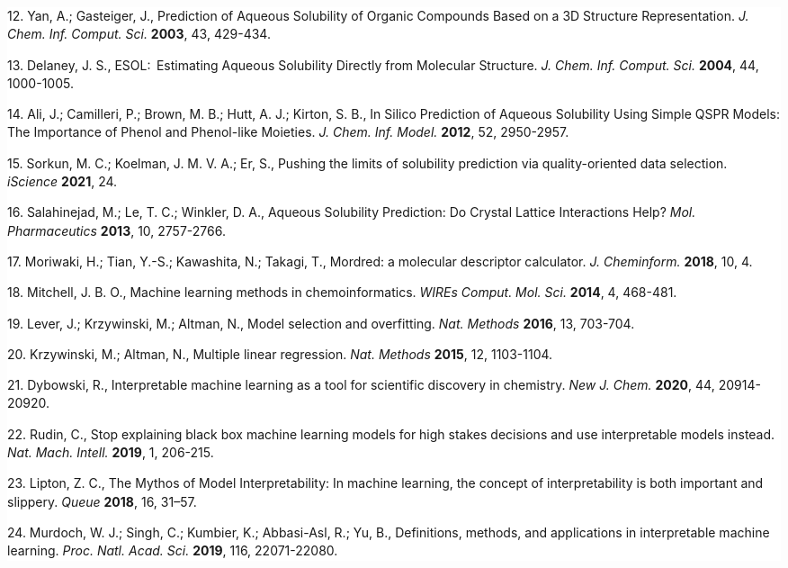 12\.	Yan, A.; Gasteiger, J., Prediction of Aqueous Solubility of Organic Compounds Based on a 3D Structure Representation. *J. Chem. Inf. Comput. Sci.* **2003**, 43, 429-434.

13\.	Delaney, J. S., ESOL:  Estimating Aqueous Solubility Directly from Molecular Structure. *J. Chem. Inf. Comput. Sci.* **2004**, 44, 1000-1005.

14\.	Ali, J.; Camilleri, P.; Brown, M. B.; Hutt, A. J.; Kirton, S. B., In Silico Prediction of Aqueous Solubility Using Simple QSPR Models: The Importance of Phenol and Phenol-like Moieties. *J. Chem. Inf. Model.* **2012**, 52, 2950-2957.

15\.	Sorkun, M. C.; Koelman, J. M. V. A.; Er, S., Pushing the limits of solubility prediction via quality-oriented data selection. *iScience* **2021**, 24.

16\.	Salahinejad, M.; Le, T. C.; Winkler, D. A., Aqueous Solubility Prediction: Do Crystal Lattice Interactions Help? *Mol. Pharmaceutics* **2013**, 10, 2757-2766.

17\.	Moriwaki, H.; Tian, Y.-S.; Kawashita, N.; Takagi, T., Mordred: a molecular descriptor calculator. *J. Cheminform.* **2018**, 10, 4.

18\.	Mitchell, J. B. O., Machine learning methods in chemoinformatics. *WIREs Comput. Mol. Sci.* **2014**, 4, 468-481.

19\.	Lever, J.; Krzywinski, M.; Altman, N., Model selection and overfitting. *Nat. Methods* **2016**, 13, 703-704.

20\.	Krzywinski, M.; Altman, N., Multiple linear regression. *Nat. Methods* **2015**, 12, 1103-1104.

21\.	Dybowski, R., Interpretable machine learning as a tool for scientific discovery in chemistry. *New J. Chem.* **2020**, 44, 20914-20920.

22\.	Rudin, C., Stop explaining black box machine learning models for high stakes decisions and use interpretable models instead. *Nat. Mach. Intell.* **2019**, 1, 206-215.

23\.	Lipton, Z. C., The Mythos of Model Interpretability: In machine learning, the concept of interpretability is both important and slippery. *Queue* **2018**, 16, 31–57.

24\.	Murdoch, W. J.; Singh, C.; Kumbier, K.; Abbasi-Asl, R.; Yu, B., Definitions, methods, and applications in interpretable machine learning. *Proc. Natl. Acad. Sci.* **2019**, 116, 22071-22080.


